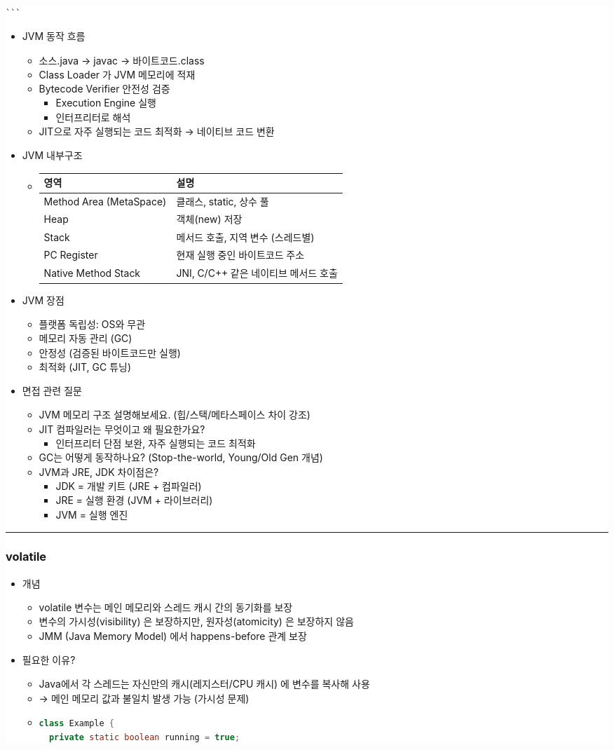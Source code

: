     ```

- JVM 동작 흐름
  + 소스.java → javac → 바이트코드.class
  + Class Loader 가 JVM 메모리에 적재
  + Bytecode Verifier 안전성 검증
    * Execution Engine 실행
    * 인터프리터로 해석
  + JIT으로 자주 실행되는 코드 최적화 → 네이티브 코드 변환

- JVM 내부구조
  + | 영역                      | 설명                        |
    | ----------------------- | ------------------------- |
    | Method Area (MetaSpace) | 클래스, static, 상수 풀         |
    | Heap                    | 객체(new) 저장                |
    | Stack                   | 메서드 호출, 지역 변수 (스레드별)      |
    | PC Register             | 현재 실행 중인 바이트코드 주소         |
    | Native Method Stack     | JNI, C/C++ 같은 네이티브 메서드 호출 |

- JVM 장점
  + 플랫폼 독립성: OS와 무관
  + 메모리 자동 관리 (GC)
  + 안정성 (검증된 바이트코드만 실행)
  + 최적화 (JIT, GC 튜닝)

- 면접 관련 질문
  + JVM 메모리 구조 설명해보세요. (힙/스택/메타스페이스 차이 강조)
  + JIT 컴파일러는 무엇이고 왜 필요한가요?
    * 인터프리터 단점 보완, 자주 실행되는 코드 최적화
  + GC는 어떻게 동작하나요? (Stop-the-world, Young/Old Gen 개념)
  + JVM과 JRE, JDK 차이점은?
    * JDK = 개발 키트 (JRE + 컴파일러)
    * JRE = 실행 환경 (JVM + 라이브러리)
    * JVM = 실행 엔진


---


### volatile
- 개념
  + volatile 변수는 메인 메모리와 스레드 캐시 간의 동기화를 보장
  + 변수의 가시성(visibility) 은 보장하지만, 원자성(atomicity) 은 보장하지 않음
  + JMM (Java Memory Model) 에서 happens-before 관계 보장

- 필요한 이유?
  + Java에서 각 스레드는 자신만의 캐시(레지스터/CPU 캐시) 에 변수를 복사해 사용
  + → 메인 메모리 값과 불일치 발생 가능 (가시성 문제)
  + ```java
    class Example {
      private static boolean running = true;

